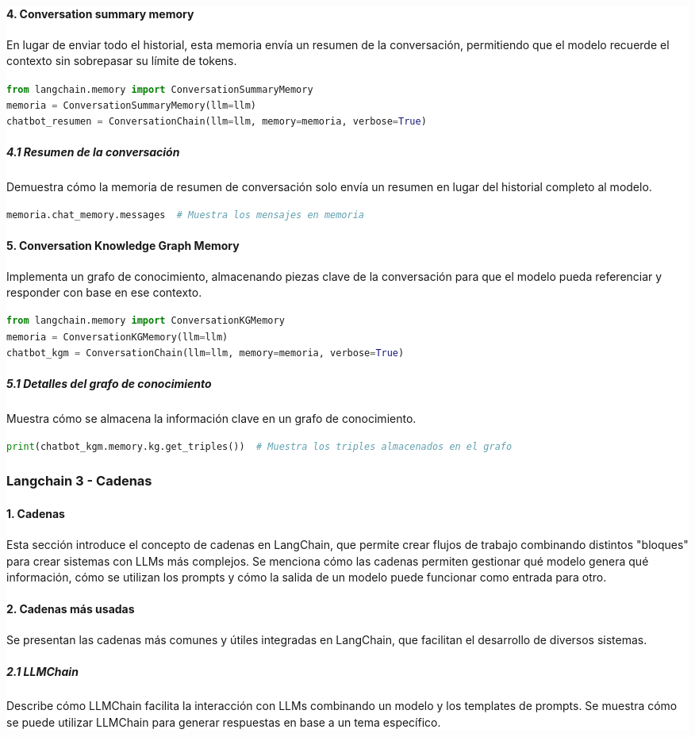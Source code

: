 #### **4. Conversation summary memory**

En lugar de enviar todo el historial, esta memoria envía un resumen de la conversación, permitiendo que el modelo recuerde el contexto sin sobrepasar su límite de tokens.

```python
from langchain.memory import ConversationSummaryMemory
memoria = ConversationSummaryMemory(llm=llm)
chatbot_resumen = ConversationChain(llm=llm, memory=memoria, verbose=True)
```

##### **4.1 Resumen de la conversación**

Demuestra cómo la memoria de resumen de conversación solo envía un resumen en lugar del historial completo al modelo.

```python
memoria.chat_memory.messages  # Muestra los mensajes en memoria
```

#### **5. Conversation Knowledge Graph Memory**

Implementa un grafo de conocimiento, almacenando piezas clave de la conversación para que el modelo pueda referenciar y responder con base en ese contexto.

```python
from langchain.memory import ConversationKGMemory
memoria = ConversationKGMemory(llm=llm)
chatbot_kgm = ConversationChain(llm=llm, memory=memoria, verbose=True)
```

##### **5.1 Detalles del grafo de conocimiento**

Muestra cómo se almacena la información clave en un grafo de conocimiento.

```python
print(chatbot_kgm.memory.kg.get_triples())  # Muestra los triples almacenados en el grafo
```

### Langchain 3 - Cadenas

#### **1. Cadenas**

Esta sección introduce el concepto de cadenas en LangChain, que permite crear flujos de trabajo combinando distintos "bloques" para crear sistemas con LLMs más complejos. Se menciona cómo las cadenas permiten gestionar qué modelo genera qué información, cómo se utilizan los prompts y cómo la salida de un modelo puede funcionar como entrada para otro.

#### **2. Cadenas más usadas**

Se presentan las cadenas más comunes y útiles integradas en LangChain, que facilitan el desarrollo de diversos sistemas.

##### **2.1 LLMChain**

Describe cómo LLMChain facilita la interacción con LLMs combinando un modelo y los templates de prompts. Se muestra cómo se puede utilizar LLMChain para generar respuestas en base a un tema específico.
